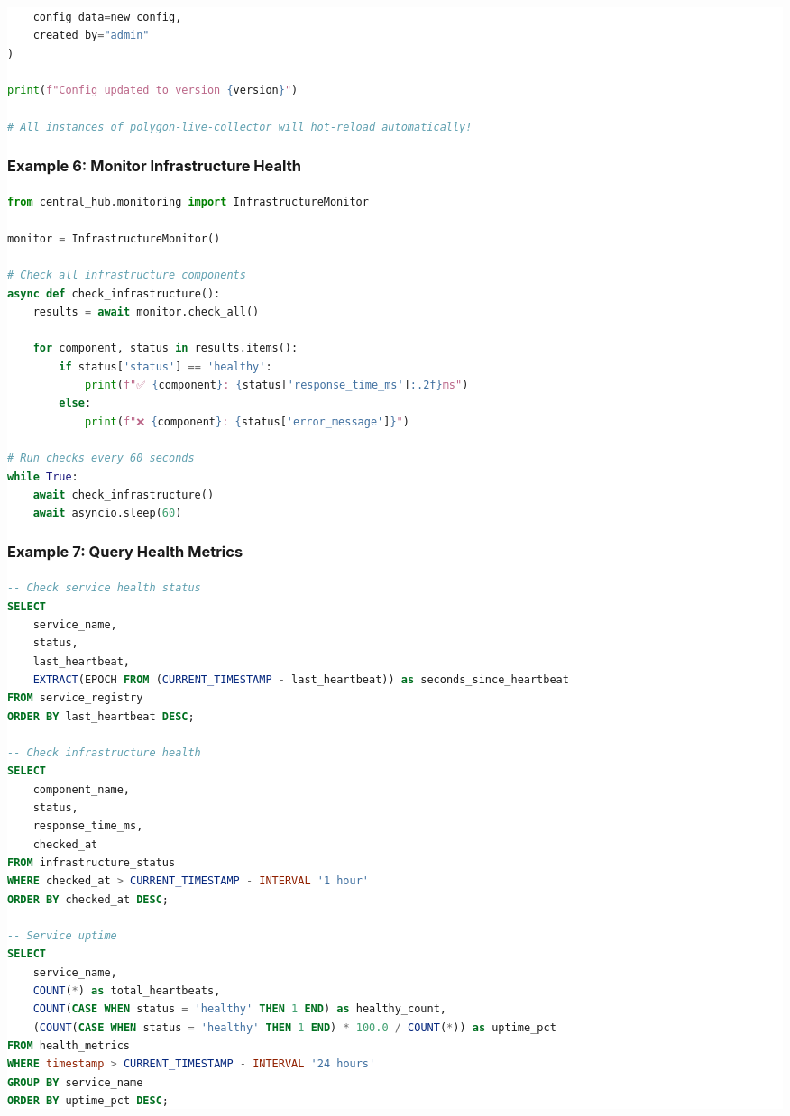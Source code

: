 ```python
    config_data=new_config,
    created_by="admin"
)

print(f"Config updated to version {version}")

# All instances of polygon-live-collector will hot-reload automatically!
```

### Example 6: Monitor Infrastructure Health

```python
from central_hub.monitoring import InfrastructureMonitor

monitor = InfrastructureMonitor()

# Check all infrastructure components
async def check_infrastructure():
    results = await monitor.check_all()

    for component, status in results.items():
        if status['status'] == 'healthy':
            print(f"✅ {component}: {status['response_time_ms']:.2f}ms")
        else:
            print(f"❌ {component}: {status['error_message']}")

# Run checks every 60 seconds
while True:
    await check_infrastructure()
    await asyncio.sleep(60)
```

### Example 7: Query Health Metrics

```sql
-- Check service health status
SELECT
    service_name,
    status,
    last_heartbeat,
    EXTRACT(EPOCH FROM (CURRENT_TIMESTAMP - last_heartbeat)) as seconds_since_heartbeat
FROM service_registry
ORDER BY last_heartbeat DESC;

-- Check infrastructure health
SELECT
    component_name,
    status,
    response_time_ms,
    checked_at
FROM infrastructure_status
WHERE checked_at > CURRENT_TIMESTAMP - INTERVAL '1 hour'
ORDER BY checked_at DESC;

-- Service uptime
SELECT
    service_name,
    COUNT(*) as total_heartbeats,
    COUNT(CASE WHEN status = 'healthy' THEN 1 END) as healthy_count,
    (COUNT(CASE WHEN status = 'healthy' THEN 1 END) * 100.0 / COUNT(*)) as uptime_pct
FROM health_metrics
WHERE timestamp > CURRENT_TIMESTAMP - INTERVAL '24 hours'
GROUP BY service_name
ORDER BY uptime_pct DESC;
```